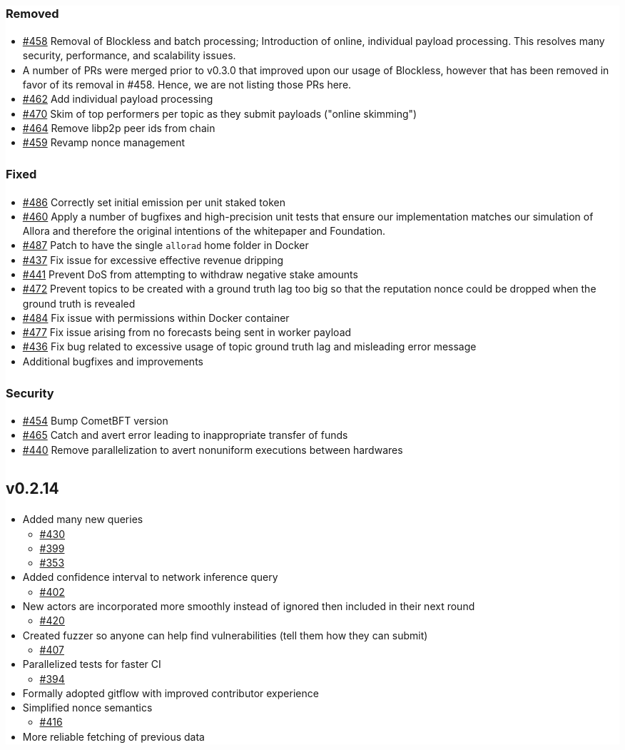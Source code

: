 
### Removed

* [#458](https://github.com/allora-network/allora-chain/pull/458) Removal of Blockless and batch processing; Introduction of online, individual payload processing. This resolves many security, performance, and scalability issues.
* A number of PRs were merged prior to v0.3.0 that improved upon our usage of Blockless, however that has been removed in favor of its removal in #458. Hence, we are not listing those PRs here.
* [#462](https://github.com/allora-network/allora-chain/pull/462) Add individual payload processing
* [#470](https://github.com/allora-network/allora-chain/pull/470) Skim of top performers per topic as they submit payloads ("online skimming")
* [#464](https://github.com/allora-network/allora-chain/pull/464) Remove libp2p peer ids from chain
* [#459](https://github.com/allora-network/allora-chain/pull/459) Revamp nonce management

### Fixed

* [#486](https://github.com/allora-network/allora-chain/pull/486) Correctly set initial emission per unit staked token
* [#460](https://github.com/allora-network/allora-chain/pull/460) Apply a number of bugfixes and high-precision unit tests that ensure our implementation matches our simulation of Allora and therefore the original intentions of the whitepaper and Foundation.
* [#487](https://github.com/allora-network/allora-chain/pull/487) Patch to have the single `allorad` home folder in Docker
* [#437](https://github.com/allora-network/allora-chain/pull/437) Fix issue for excessive effective revenue dripping
* [#441](https://github.com/allora-network/allora-chain/pull/441) Prevent DoS from attempting to withdraw negative stake amounts
* [#472](https://github.com/allora-network/allora-chain/pull/472) Prevent topics to be created with a ground truth lag too big so that the reputation nonce could be dropped when the ground truth is revealed
* [#484](https://github.com/allora-network/allora-chain/pull/484) Fix issue with permissions within Docker container
* [#477](https://github.com/allora-network/allora-chain/pull/477) Fix issue arising from no forecasts being sent in worker payload
* [#436](https://github.com/allora-network/allora-chain/pull/436/files) Fix bug related to excessive usage of topic ground truth lag and misleading error message
* Additional bugfixes and improvements

### Security

* [#454](https://github.com/allora-network/allora-chain/pull/454) Bump CometBFT version
* [#465](https://github.com/allora-network/allora-chain/pull/465) Catch and avert error leading to inappropriate transfer of funds
* [#440](https://github.com/allora-network/allora-chain/pull/440) Remove parallelization to avert nonuniform executions between hardwares

## v0.2.14

* Added many new queries
   * [#430](https://github.com/allora-network/allora-chain/pull/430)
   * [#399](https://github.com/allora-network/allora-chain/pull/399)
   * [#353](https://github.com/allora-network/allora-chain/pull/353)
* Added confidence interval to network inference query
   * [#402](https://github.com/allora-network/allora-chain/pull/402)
* New actors are incorporated more smoothly instead of ignored then included in their next round
   * [#420](https://github.com/allora-network/allora-chain/pull/420)
* Created fuzzer so anyone can help find vulnerabilities (tell them how they can submit)
   * [#407](https://github.com/allora-network/allora-chain/pull/407)
* Parallelized tests for faster CI
   * [#394](https://github.com/allora-network/allora-chain/pull/394)
* Formally adopted gitflow with improved contributor experience
* Simplified nonce semantics
   * [#416](https://github.com/allora-network/allora-chain/pull/416)
* More reliable fetching of previous data